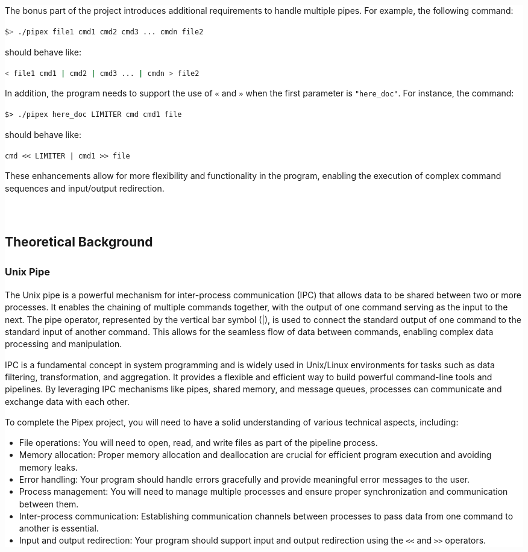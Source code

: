 <p align="justify">

The bonus part of the project introduces additional requirements to handle multiple pipes. For example, the following command:

```bash
$> ./pipex file1 cmd1 cmd2 cmd3 ... cmdn file2
```

should behave like:

```bash
< file1 cmd1 | cmd2 | cmd3 ... | cmdn > file2
```

In addition, the program needs to support the use of `«` and `»` when the first parameter is `"here_doc"`. For instance, the command:

```shell
$> ./pipex here_doc LIMITER cmd cmd1 file
```

should behave like:

```shell
cmd << LIMITER | cmd1 >> file
```

These enhancements allow for more flexibility and functionality in the program, enabling the execution of complex command sequences and input/output redirection.

<p>
<br>

## Theoretical Background

### Unix Pipe

<p align="justify">

The Unix pipe is a powerful mechanism for inter-process communication (IPC) that allows data to be shared between two or more processes. It enables the chaining of multiple commands together, with the output of one command serving as the input to the next. The pipe operator, represented by the vertical bar symbol (|), is used to connect the standard output of one command to the standard input of another command. This allows for the seamless flow of data between commands, enabling complex data processing and manipulation.

IPC is a fundamental concept in system programming and is widely used in Unix/Linux environments for tasks such as data filtering, transformation, and aggregation. It provides a flexible and efficient way to build powerful command-line tools and pipelines. By leveraging IPC mechanisms like pipes, shared memory, and message queues, processes can communicate and exchange data with each other.

To complete the Pipex project, you will need to have a solid understanding of various technical aspects, including:

- File operations: You will need to open, read, and write files as part of the pipeline process.
- Memory allocation: Proper memory allocation and deallocation are crucial for efficient program execution and avoiding memory leaks.
- Error handling: Your program should handle errors gracefully and provide meaningful error messages to the user.
- Process management: You will need to manage multiple processes and ensure proper synchronization and communication between them.
- Inter-process communication: Establishing communication channels between processes to pass data from one command to another is essential.
- Input and output redirection: Your program should support input and output redirection using the `<<` and `>>` operators.
